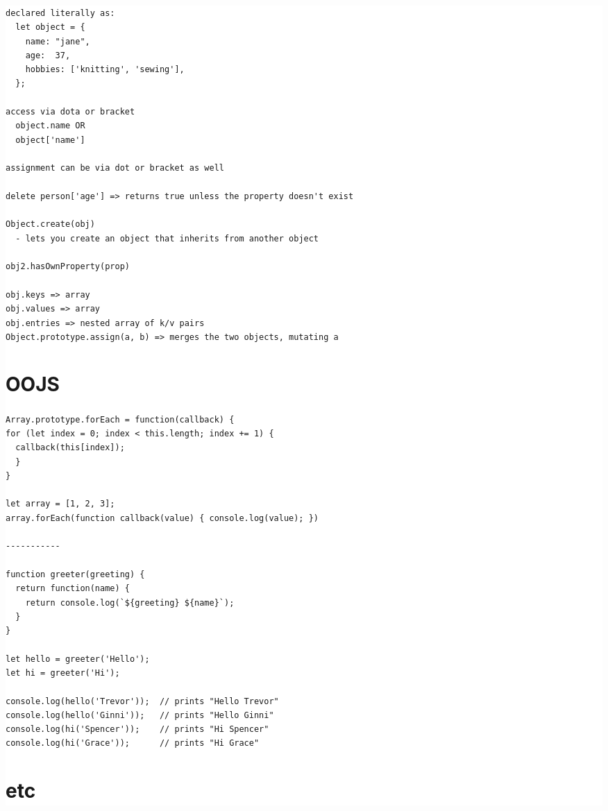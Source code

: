     declared literally as:
      let object = {
        name: "jane",
        age:  37,
        hobbies: ['knitting', 'sewing'],
      };

    access via dota or bracket
      object.name OR
      object['name']

    assignment can be via dot or bracket as well

    delete person['age'] => returns true unless the property doesn't exist

    Object.create(obj)
      - lets you create an object that inherits from another object

    obj2.hasOwnProperty(prop)

    obj.keys => array
    obj.values => array
    obj.entries => nested array of k/v pairs
    Object.prototype.assign(a, b) => merges the two objects, mutating a

  # OOJS

    Array.prototype.forEach = function(callback) {
    for (let index = 0; index < this.length; index += 1) {
      callback(this[index]);
      }
    }

    let array = [1, 2, 3];
    array.forEach(function callback(value) { console.log(value); })

    -----------

    function greeter(greeting) {
      return function(name) {
        return console.log(`${greeting} ${name}`);
      }
    }

    let hello = greeter('Hello');
    let hi = greeter('Hi');

    console.log(hello('Trevor'));  // prints "Hello Trevor"
    console.log(hello('Ginni'));   // prints "Hello Ginni"
    console.log(hi('Spencer'));    // prints "Hi Spencer"
    console.log(hi('Grace'));      // prints "Hi Grace"

  # etc
